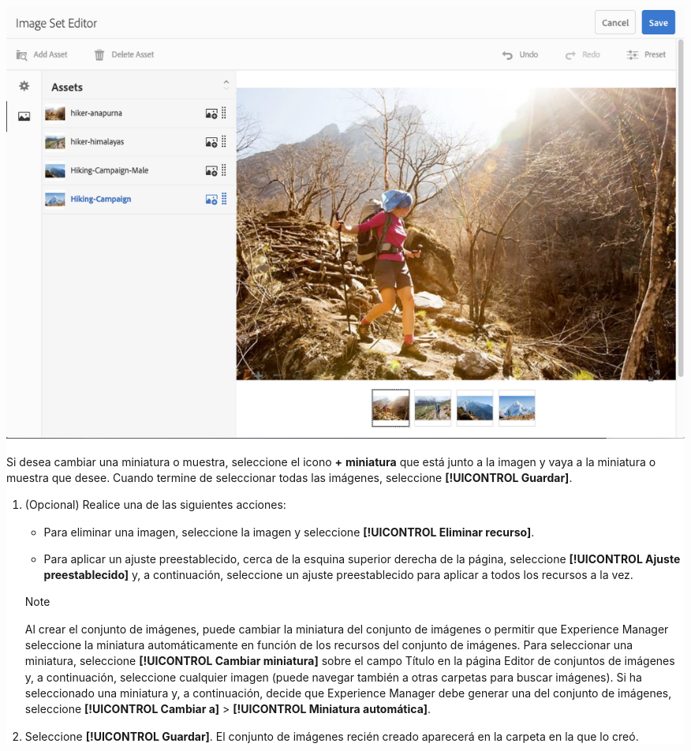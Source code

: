    ![6_5_imageset-reorderassets](assets/6_5_imageset-reorderassets.png)

   Si desea cambiar una miniatura o muestra, seleccione el icono **+** **miniatura** que está junto a la imagen y vaya a la miniatura o muestra que desee. Cuando termine de seleccionar todas las imágenes, seleccione **[!UICONTROL Guardar]**.

1. (Opcional) Realice una de las siguientes acciones:

   * Para eliminar una imagen, seleccione la imagen y seleccione **[!UICONTROL Eliminar recurso]**.

   * Para aplicar un ajuste preestablecido, cerca de la esquina superior derecha de la página, seleccione **[!UICONTROL Ajuste preestablecido]** y, a continuación, seleccione un ajuste preestablecido para aplicar a todos los recursos a la vez.

   >[!NOTE]
   >
   >Al crear el conjunto de imágenes, puede cambiar la miniatura del conjunto de imágenes o permitir que Experience Manager seleccione la miniatura automáticamente en función de los recursos del conjunto de imágenes. Para seleccionar una miniatura, seleccione **[!UICONTROL Cambiar miniatura]** sobre el campo Título en la página Editor de conjuntos de imágenes y, a continuación, seleccione cualquier imagen (puede navegar también a otras carpetas para buscar imágenes). Si ha seleccionado una miniatura y, a continuación, decide que Experience Manager debe generar una del conjunto de imágenes, seleccione **[!UICONTROL Cambiar a]** > **[!UICONTROL Miniatura automática]**.

1. Seleccione **[!UICONTROL Guardar]**. El conjunto de imágenes recién creado aparecerá en la carpeta en la que lo creó.
